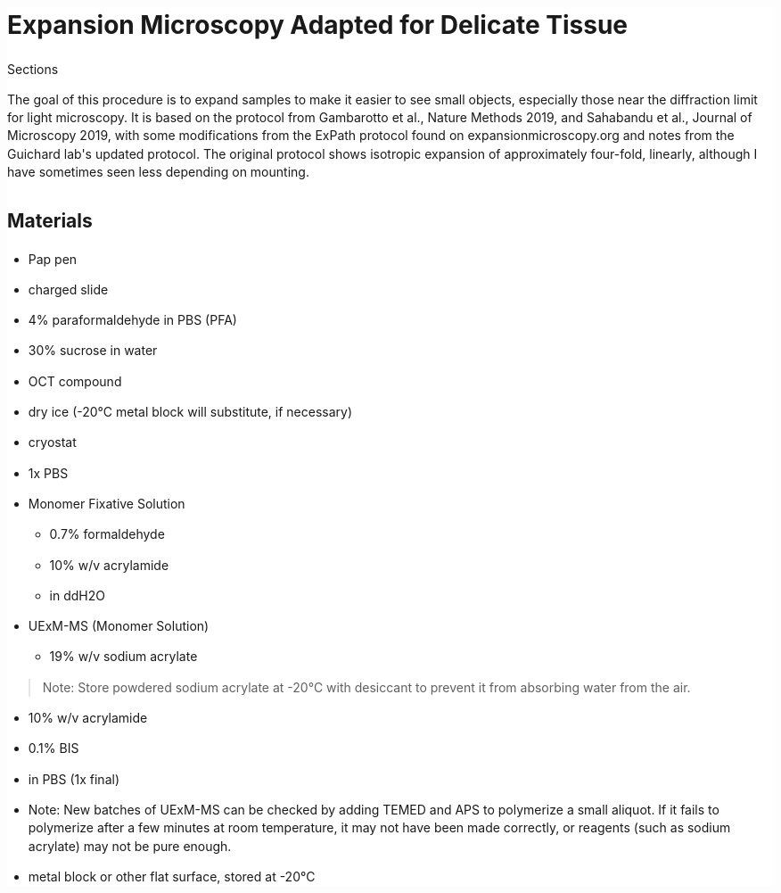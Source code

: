 # Expansion Microscopy Adapted for Delicate Tissue
Sections

The goal of this procedure is to expand samples to make it easier to see
small objects, especially those near the diffraction limit for light
microscopy. It is based on the protocol from Gambarotto et al., Nature
Methods 2019, and Sahabandu et al., Journal of Microscopy 2019, with some modifications from the ExPath protocol found on
expansionmicroscopy.org and notes from the Guichard lab's updated
protocol. The original protocol shows isotropic expansion of
approximately four-fold, linearly, although I have sometimes seen less
depending on mounting.

## **Materials**

-   Pap pen

-   charged slide

-   4% paraformaldehyde in PBS (PFA)

-   30% sucrose in water

-   OCT compound

-   dry ice (-20°C metal block will substitute, if necessary)

-   cryostat

-   1x PBS

-   Monomer Fixative Solution

    -   0.7% formaldehyde

    -   10% w/v acrylamide

    -   in ddH2O

-   UExM-MS (Monomer Solution)

    -   19% w/v sodium acrylate

> Note: Store powdered sodium acrylate at -20°C with desiccant to
> prevent it from absorbing water from the air.

-   10% w/v acrylamide

-   0.1% BIS

-   in PBS (1x final)

-   Note: New batches of UExM-MS can be checked by adding TEMED and APS
    to polymerize a small aliquot. If it fails to polymerize after a few
    minutes at room temperature, it may not have been made correctly, or
    reagents (such as sodium acrylate) may not be pure enough.

-   metal block or other flat surface, stored at -20°C
